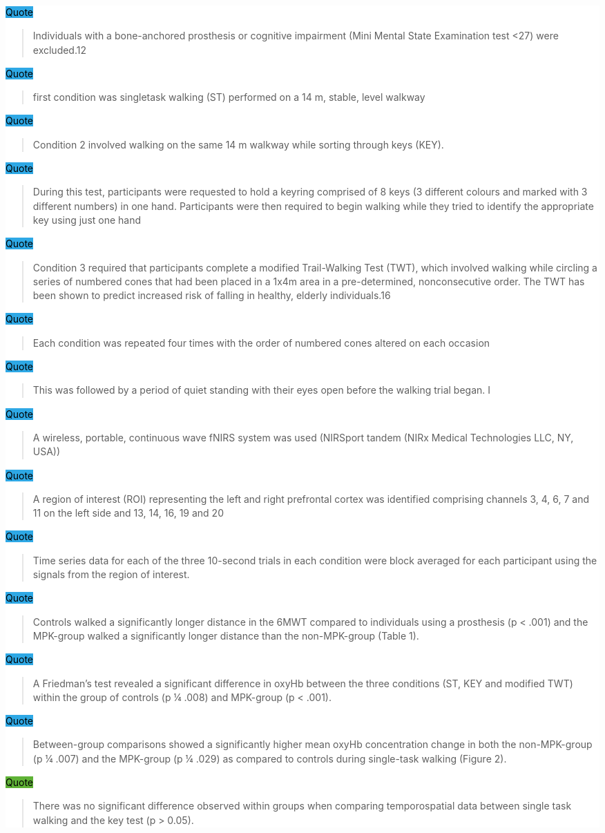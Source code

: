 <mark style="background-color: #2ea8e5">Quote</mark>
> Individuals with a bone-anchored prosthesis or cognitive impairment (Mini Mental State Examination test <27) were excluded.12

<mark style="background-color: #2ea8e5">Quote</mark>
> first condition was singletask walking (ST) performed on a 14 m, stable, level walkway

<mark style="background-color: #2ea8e5">Quote</mark>
> Condition 2 involved walking on the same 14 m walkway while sorting through keys (KEY).

<mark style="background-color: #2ea8e5">Quote</mark>
> During this test, participants were requested to hold a keyring comprised of 8 keys (3 different colours and marked with 3 different numbers) in one hand. Participants were then required to begin walking while they tried to identify the appropriate key using just one hand

<mark style="background-color: #2ea8e5">Quote</mark>
> Condition 3 required that participants complete a modified Trail-Walking Test (TWT), which involved walking while circling a series of numbered cones that had been placed in a 1x4m area in a pre-determined, nonconsecutive order. The TWT has been shown to predict increased risk of falling in healthy, elderly individuals.16

<mark style="background-color: #2ea8e5">Quote</mark>
> Each condition was repeated four times with the order of numbered cones altered on each occasion

<mark style="background-color: #2ea8e5">Quote</mark>
> This was followed by a period of quiet standing with their eyes open before the walking trial began. I

<mark style="background-color: #2ea8e5">Quote</mark>
> A wireless, portable, continuous wave fNIRS system was used (NIRSport tandem (NIRx Medical Technologies LLC, NY, USA))

<mark style="background-color: #2ea8e5">Quote</mark>
> A region of interest (ROI) representing the left and right prefrontal cortex was identified comprising channels 3, 4, 6, 7 and 11 on the left side and 13, 14, 16, 19 and 20

<mark style="background-color: #2ea8e5">Quote</mark>
> Time series data for each of the three 10-second trials in each condition were block averaged for each participant using the signals from the region of interest.

<mark style="background-color: #2ea8e5">Quote</mark>
> Controls walked a significantly longer distance in the 6MWT compared to individuals using a prosthesis (p < .001) and the MPK-group walked a significantly longer distance than the non-MPK-group (Table 1).

<mark style="background-color: #2ea8e5">Quote</mark>
> A Friedman’s test revealed a significant difference in oxyHb between the three conditions (ST, KEY and modified TWT) within the group of controls (p ¼ .008) and MPK-group (p < .001).

<mark style="background-color: #2ea8e5">Quote</mark>
> Between-group comparisons showed a significantly higher mean oxyHb concentration change in both the non-MPK-group (p ¼ .007) and the MPK-group (p ¼ .029) as compared to controls during single-task walking (Figure 2).

<mark style="background-color: #5fb236">Quote</mark>
> There was no significant difference observed within groups when comparing temporospatial data between single task walking and the key test (p > 0.05).

